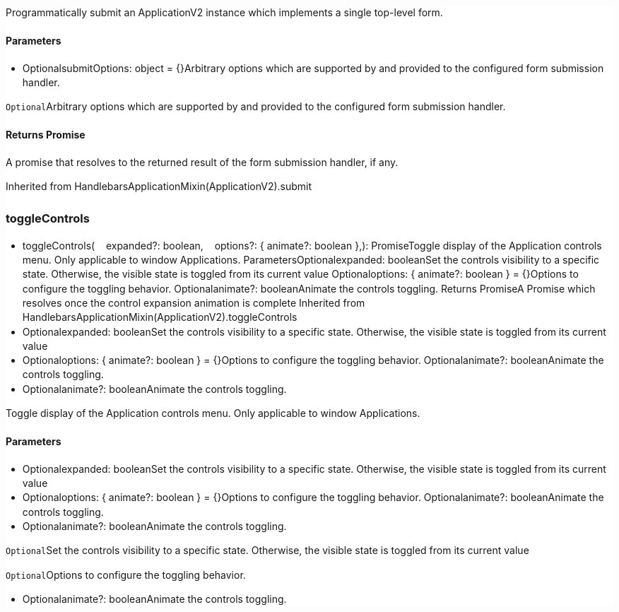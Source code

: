 Programmatically submit an ApplicationV2 instance which implements a single top-level form.


#### Parameters

- OptionalsubmitOptions: object = {}Arbitrary options which are supported by and provided to the configured form
submission handler.

`Optional`Arbitrary options which are supported by and provided to the configured form
submission handler.


#### Returns Promise<any>

A promise that resolves to the returned result of the form submission handler,
if any.

Inherited from HandlebarsApplicationMixin(ApplicationV2).submit


### toggleControls

- toggleControls(    expanded?: boolean,    options?: { animate?: boolean },): Promise<void>Toggle display of the Application controls menu.
Only applicable to window Applications.
ParametersOptionalexpanded: booleanSet the controls visibility to a specific state.
Otherwise, the visible state is toggled from its current value
Optionaloptions: { animate?: boolean } = {}Options to configure the toggling behavior.
Optionalanimate?: booleanAnimate the controls toggling.
Returns Promise<void>A Promise which resolves once the control expansion animation is complete
Inherited from HandlebarsApplicationMixin(ApplicationV2).toggleControls
- Optionalexpanded: booleanSet the controls visibility to a specific state.
Otherwise, the visible state is toggled from its current value
- Optionaloptions: { animate?: boolean } = {}Options to configure the toggling behavior.
Optionalanimate?: booleanAnimate the controls toggling.
- Optionalanimate?: booleanAnimate the controls toggling.

Toggle display of the Application controls menu.
Only applicable to window Applications.


#### Parameters

- Optionalexpanded: booleanSet the controls visibility to a specific state.
Otherwise, the visible state is toggled from its current value
- Optionaloptions: { animate?: boolean } = {}Options to configure the toggling behavior.
Optionalanimate?: booleanAnimate the controls toggling.
- Optionalanimate?: booleanAnimate the controls toggling.

`Optional`Set the controls visibility to a specific state.
Otherwise, the visible state is toggled from its current value

`Optional`Options to configure the toggling behavior.

- Optionalanimate?: booleanAnimate the controls toggling.

